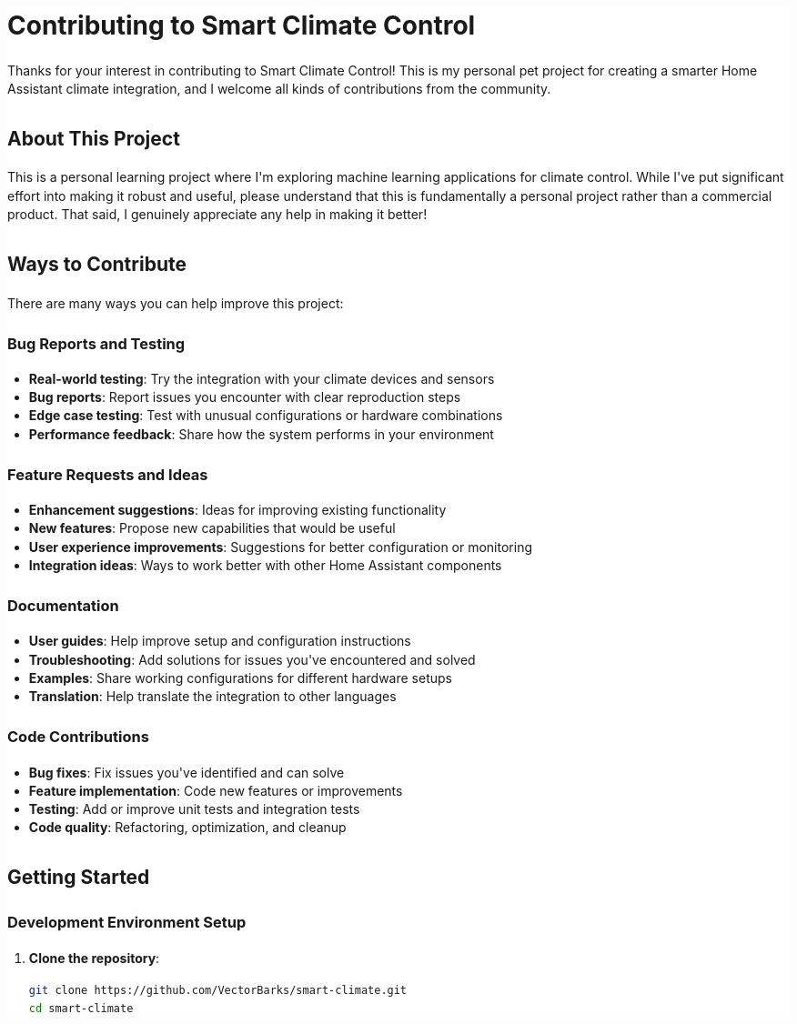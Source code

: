 # Contributing to Smart Climate Control

Thanks for your interest in contributing to Smart Climate Control! This is my personal pet project for creating a smarter Home Assistant climate integration, and I welcome all kinds of contributions from the community.

## About This Project

This is a personal learning project where I'm exploring machine learning applications for climate control. While I've put significant effort into making it robust and useful, please understand that this is fundamentally a personal project rather than a commercial product. That said, I genuinely appreciate any help in making it better!

## Ways to Contribute

There are many ways you can help improve this project:

### Bug Reports and Testing
- **Real-world testing**: Try the integration with your climate devices and sensors
- **Bug reports**: Report issues you encounter with clear reproduction steps
- **Edge case testing**: Test with unusual configurations or hardware combinations
- **Performance feedback**: Share how the system performs in your environment

### Feature Requests and Ideas
- **Enhancement suggestions**: Ideas for improving existing functionality
- **New features**: Propose new capabilities that would be useful
- **User experience improvements**: Suggestions for better configuration or monitoring
- **Integration ideas**: Ways to work better with other Home Assistant components

### Documentation
- **User guides**: Help improve setup and configuration instructions
- **Troubleshooting**: Add solutions for issues you've encountered and solved
- **Examples**: Share working configurations for different hardware setups
- **Translation**: Help translate the integration to other languages

### Code Contributions
- **Bug fixes**: Fix issues you've identified and can solve
- **Feature implementation**: Code new features or improvements
- **Testing**: Add or improve unit tests and integration tests
- **Code quality**: Refactoring, optimization, and cleanup

## Getting Started

### Development Environment Setup

1. **Clone the repository**:
   ```bash
   git clone https://github.com/VectorBarks/smart-climate.git
   cd smart-climate
   ```

